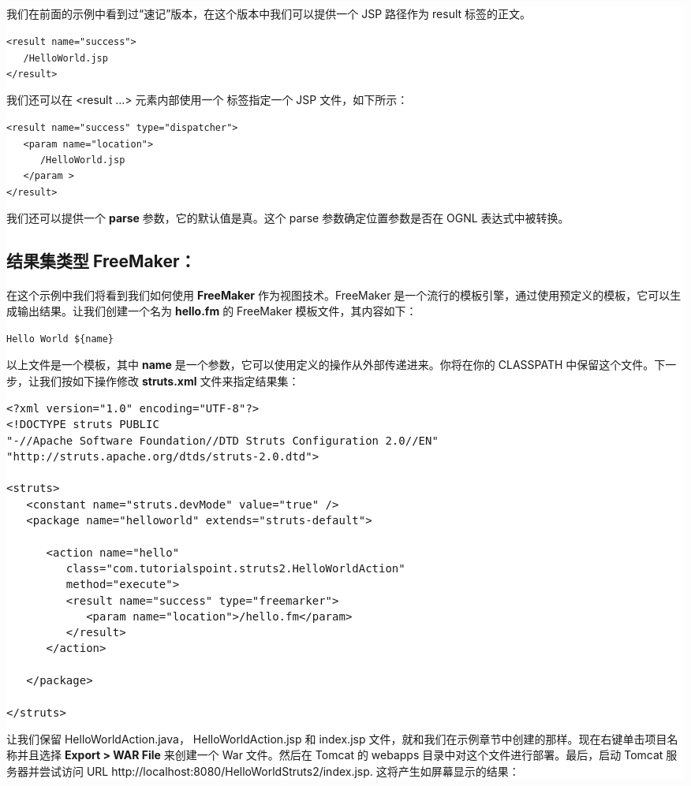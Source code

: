 我们在前面的示例中看到过“速记”版本，在这个版本中我们可以提供一个 JSP 路径作为 result 标签的正文。

```
<result name="success">
   /HelloWorld.jsp
</result>
```

我们还可以在 <result ...> 元素内部使用一个 <param name=”location”> 标签指定一个 JSP 文件，如下所示：

```
<result name="success" type="dispatcher">
   <param name="location">
      /HelloWorld.jsp
   </param >
</result>
```

我们还可以提供一个 **parse** 参数，它的默认值是真。这个 parse 参数确定位置参数是否在 OGNL 表达式中被转换。

## 结果集类型 FreeMaker：

在这个示例中我们将看到我们如何使用 **FreeMaker** 作为视图技术。FreeMaker 是一个流行的模板引擎，通过使用预定义的模板，它可以生成输出结果。让我们创建一个名为 **hello.fm** 的 FreeMaker 模板文件，其内容如下：

```
Hello World ${name}
```

以上文件是一个模板，其中 **name** 是一个参数，它可以使用定义的操作从外部传递进来。你将在你的 CLASSPATH 中保留这个文件。下一步，让我们按如下操作修改 **struts.xml** 文件来指定结果集：

<pre class="prettyprint notranslate">
&lt;?xml version="1.0" encoding="UTF-8"?&gt;
&lt;!DOCTYPE struts PUBLIC
"-//Apache Software Foundation//DTD Struts Configuration 2.0//EN"
"http://struts.apache.org/dtds/struts-2.0.dtd"&gt;

&lt;struts&gt;
   &lt;constant name="struts.devMode" value="true" /&gt;
   &lt;package name="helloworld" extends="struts-default"&gt;

      &lt;action name="hello" 
         class="com.tutorialspoint.struts2.HelloWorldAction"
         method="execute"&gt;
         &lt;result name="success" type="freemarker"&gt;
            &lt;param name="location"&gt;/hello.fm&lt;/param&gt;
         &lt;/result&gt;
      &lt;/action&gt;
      
   &lt;/package&gt;

&lt;/struts&gt;
</pre>

让我们保留 HelloWorldAction.java， HelloWorldAction.jsp 和 index.jsp 文件，就和我们在示例章节中创建的那样。现在右键单击项目名称并且选择 **Export > WAR File** 来创建一个 War 文件。然后在 Tomcat 的 webapps 目录中对这个文件进行部署。最后，启动 Tomcat 服务器并尝试访问 URL http://localhost:8080/HelloWorldStruts2/index.jsp. 这将产生如屏幕显示的结果：
